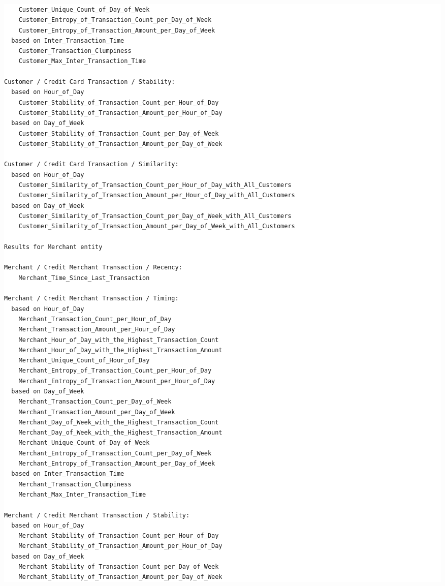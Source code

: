 		Customer_Unique_Count_of_Day_of_Week
		Customer_Entropy_of_Transaction_Count_per_Day_of_Week
		Customer_Entropy_of_Transaction_Amount_per_Day_of_Week
	  based on Inter_Transaction_Time
		Customer_Transaction_Clumpiness
		Customer_Max_Inter_Transaction_Time

	Customer / Credit Card Transaction / Stability:
	  based on Hour_of_Day
		Customer_Stability_of_Transaction_Count_per_Hour_of_Day
		Customer_Stability_of_Transaction_Amount_per_Hour_of_Day
	  based on Day_of_Week
		Customer_Stability_of_Transaction_Count_per_Day_of_Week
		Customer_Stability_of_Transaction_Amount_per_Day_of_Week

	Customer / Credit Card Transaction / Similarity:
	  based on Hour_of_Day
		Customer_Similarity_of_Transaction_Count_per_Hour_of_Day_with_All_Customers
		Customer_Similarity_of_Transaction_Amount_per_Hour_of_Day_with_All_Customers
	  based on Day_of_Week
		Customer_Similarity_of_Transaction_Count_per_Day_of_Week_with_All_Customers
		Customer_Similarity_of_Transaction_Amount_per_Day_of_Week_with_All_Customers

	Results for Merchant entity

	Merchant / Credit Merchant Transaction / Recency:
		Merchant_Time_Since_Last_Transaction

	Merchant / Credit Merchant Transaction / Timing:
	  based on Hour_of_Day
		Merchant_Transaction_Count_per_Hour_of_Day
		Merchant_Transaction_Amount_per_Hour_of_Day
		Merchant_Hour_of_Day_with_the_Highest_Transaction_Count
		Merchant_Hour_of_Day_with_the_Highest_Transaction_Amount
		Merchant_Unique_Count_of_Hour_of_Day
		Merchant_Entropy_of_Transaction_Count_per_Hour_of_Day
		Merchant_Entropy_of_Transaction_Amount_per_Hour_of_Day
	  based on Day_of_Week
		Merchant_Transaction_Count_per_Day_of_Week
		Merchant_Transaction_Amount_per_Day_of_Week
		Merchant_Day_of_Week_with_the_Highest_Transaction_Count
		Merchant_Day_of_Week_with_the_Highest_Transaction_Amount
		Merchant_Unique_Count_of_Day_of_Week
		Merchant_Entropy_of_Transaction_Count_per_Day_of_Week
		Merchant_Entropy_of_Transaction_Amount_per_Day_of_Week
	  based on Inter_Transaction_Time
		Merchant_Transaction_Clumpiness
		Merchant_Max_Inter_Transaction_Time

	Merchant / Credit Merchant Transaction / Stability:
	  based on Hour_of_Day
		Merchant_Stability_of_Transaction_Count_per_Hour_of_Day
		Merchant_Stability_of_Transaction_Amount_per_Hour_of_Day
	  based on Day_of_Week
		Merchant_Stability_of_Transaction_Count_per_Day_of_Week
		Merchant_Stability_of_Transaction_Amount_per_Day_of_Week
